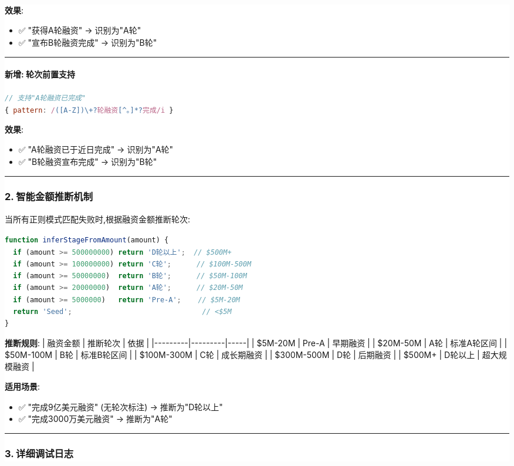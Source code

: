 **效果**:
- ✅ "获得A轮融资" → 识别为"A轮"
- ✅ "宣布B轮融资完成" → 识别为"B轮"

---

#### **新增: 轮次前置支持**
```javascript
// 支持"A轮融资已完成"
{ pattern: /([A-Z])\+?轮融资[^。]*?完成/i }
```

**效果**:
- ✅ "A轮融资已于近日完成" → 识别为"A轮"
- ✅ "B轮融资宣布完成" → 识别为"B轮"

---

### **2. 智能金额推断机制**

当所有正则模式匹配失败时,根据融资金额推断轮次:

```javascript
function inferStageFromAmount(amount) {
  if (amount >= 500000000) return 'D轮以上';  // $500M+
  if (amount >= 100000000) return 'C轮';      // $100M-500M
  if (amount >= 50000000)  return 'B轮';      // $50M-100M
  if (amount >= 20000000)  return 'A轮';      // $20M-50M
  if (amount >= 5000000)   return 'Pre-A';    // $5M-20M
  return 'Seed';                               // <$5M
}
```

**推断规则**:
| 融资金额 | 推断轮次 | 依据 |
|---------|---------|-----|
| $5M-20M | Pre-A | 早期融资 |
| $20M-50M | A轮 | 标准A轮区间 |
| $50M-100M | B轮 | 标准B轮区间 |
| $100M-300M | C轮 | 成长期融资 |
| $300M-500M | D轮 | 后期融资 |
| $500M+ | D轮以上 | 超大规模融资 |

**适用场景**:
- ✅ "完成9亿美元融资" (无轮次标注) → 推断为"D轮以上"
- ✅ "完成3000万美元融资" → 推断为"A轮"

---

### **3. 详细调试日志**
